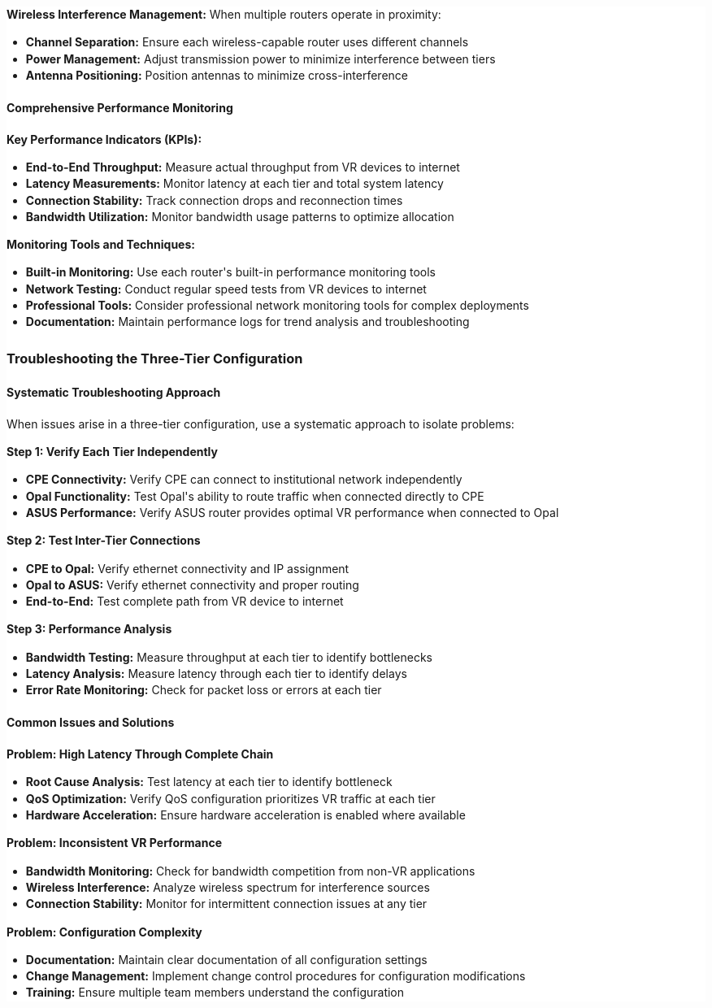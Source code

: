 **Wireless Interference Management:**
When multiple routers operate in proximity:
- **Channel Separation:** Ensure each wireless-capable router uses different channels
- **Power Management:** Adjust transmission power to minimize interference between tiers
- **Antenna Positioning:** Position antennas to minimize cross-interference

#### Comprehensive Performance Monitoring

**Key Performance Indicators (KPIs):**
- **End-to-End Throughput:** Measure actual throughput from VR devices to internet
- **Latency Measurements:** Monitor latency at each tier and total system latency
- **Connection Stability:** Track connection drops and reconnection times
- **Bandwidth Utilization:** Monitor bandwidth usage patterns to optimize allocation

**Monitoring Tools and Techniques:**
- **Built-in Monitoring:** Use each router's built-in performance monitoring tools
- **Network Testing:** Conduct regular speed tests from VR devices to internet
- **Professional Tools:** Consider professional network monitoring tools for complex deployments
- **Documentation:** Maintain performance logs for trend analysis and troubleshooting

### Troubleshooting the Three-Tier Configuration

#### Systematic Troubleshooting Approach

When issues arise in a three-tier configuration, use a systematic approach to isolate problems:

**Step 1: Verify Each Tier Independently**
- **CPE Connectivity:** Verify CPE can connect to institutional network independently
- **Opal Functionality:** Test Opal's ability to route traffic when connected directly to CPE
- **ASUS Performance:** Verify ASUS router provides optimal VR performance when connected to Opal

**Step 2: Test Inter-Tier Connections**
- **CPE to Opal:** Verify ethernet connectivity and IP assignment
- **Opal to ASUS:** Verify ethernet connectivity and proper routing
- **End-to-End:** Test complete path from VR device to internet

**Step 3: Performance Analysis**
- **Bandwidth Testing:** Measure throughput at each tier to identify bottlenecks
- **Latency Analysis:** Measure latency through each tier to identify delays
- **Error Rate Monitoring:** Check for packet loss or errors at each tier

#### Common Issues and Solutions

**Problem: High Latency Through Complete Chain**
- **Root Cause Analysis:** Test latency at each tier to identify bottleneck
- **QoS Optimization:** Verify QoS configuration prioritizes VR traffic at each tier
- **Hardware Acceleration:** Ensure hardware acceleration is enabled where available

**Problem: Inconsistent VR Performance**
- **Bandwidth Monitoring:** Check for bandwidth competition from non-VR applications
- **Wireless Interference:** Analyze wireless spectrum for interference sources
- **Connection Stability:** Monitor for intermittent connection issues at any tier

**Problem: Configuration Complexity**
- **Documentation:** Maintain clear documentation of all configuration settings
- **Change Management:** Implement change control procedures for configuration modifications
- **Training:** Ensure multiple team members understand the configuration
